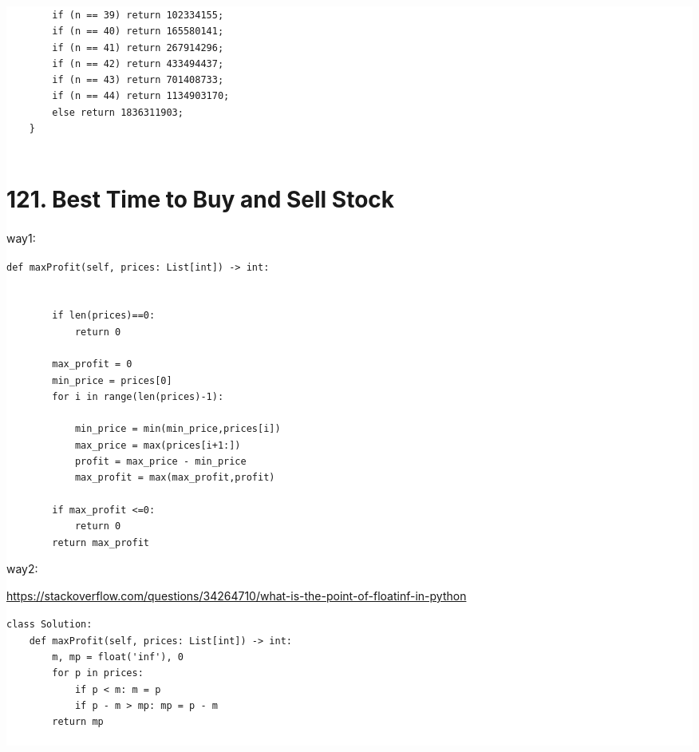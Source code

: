 ```
        if (n == 39) return 102334155; 
        if (n == 40) return 165580141; 
        if (n == 41) return 267914296;  
        if (n == 42) return 433494437;
        if (n == 43) return 701408733;  
        if (n == 44) return 1134903170; 
        else return 1836311903; 
    }
    
```


# 121. Best Time to Buy and Sell Stock

way1:
```
def maxProfit(self, prices: List[int]) -> int:


		if len(prices)==0:
			return 0

		max_profit = 0
		min_price = prices[0]
		for i in range(len(prices)-1):

			min_price = min(min_price,prices[i])
			max_price = max(prices[i+1:])
			profit = max_price - min_price
			max_profit = max(max_profit,profit)

		if max_profit <=0:
			return 0
		return max_profit
```


way2:

https://stackoverflow.com/questions/34264710/what-is-the-point-of-floatinf-in-python

```
class Solution:
    def maxProfit(self, prices: List[int]) -> int:
    	m, mp = float('inf'), 0
    	for p in prices:
    		if p < m: m = p
    		if p - m > mp: mp = p - m
    	return mp
        
```
